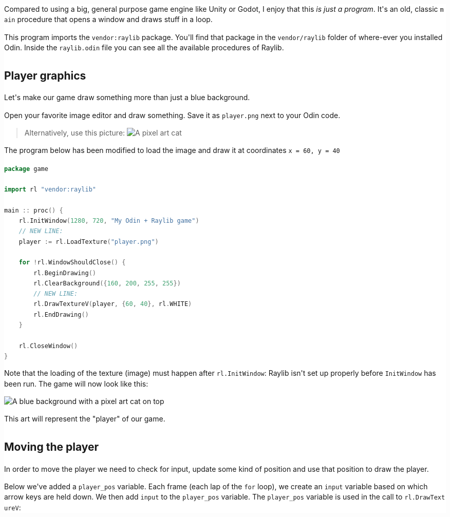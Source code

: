 Compared to using a big, general purpose game engine like Unity or Godot, I enjoy that this _is just a program_. It's an old, classic `main` procedure that opens a window and draws stuff in a loop.

This program imports the `vendor:raylib` package. You'll find that package in the `vendor/raylib` folder of where-ever you installed Odin. Inside the `raylib.odin` file you can see all the available procedures of Raylib.

## Player graphics

Let's make our game draw something more than just a blue background.

Open your favorite image editor and draw something. Save it as `player.png` next to your Odin code.

> Alternatively, use this picture:
> ![A pixel art cat](/no-engine/player.png)

The program below has been modified to load the image and draw it at coordinates `x = 60, y = 40`

```go
package game

import rl "vendor:raylib"

main :: proc() {
	rl.InitWindow(1280, 720, "My Odin + Raylib game")
	// NEW LINE:
	player := rl.LoadTexture("player.png")

	for !rl.WindowShouldClose() {
		rl.BeginDrawing()
		rl.ClearBackground({160, 200, 255, 255})
		// NEW LINE:
		rl.DrawTextureV(player, {60, 40}, rl.WHITE)
		rl.EndDrawing()
	}

	rl.CloseWindow()
}
```

Note that the loading of the texture (image) must happen after `rl.InitWindow`: Raylib isn't set up properly before `InitWindow` has been run. The game will now look like this:

![A blue background with a pixel art cat on top](/no-engine/player_in_game.png)

This art will represent the "player" of our game.

## Moving the player

In order to move the player we need to check for input, update some kind of position and use that position to draw the player.

Below we've added a `player_pos` variable. Each frame (each lap of the `for` loop), we create an `input` variable based on which arrow keys are held down. We then add `input` to the `player_pos` variable. The `player_pos` variable is used in the call to `rl.DrawTextureV`:
